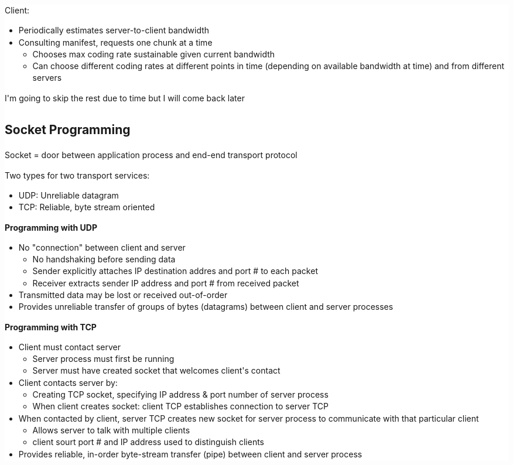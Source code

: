 Client:
- Periodically estimates server-to-client bandwidth
- Consulting manifest, requests one chunk at a time
    - Chooses max coding rate sustainable given current bandwidth
    - Can choose different coding rates at different points in time (depending on available bandwidth at time) and from different servers

I'm going to skip the rest due to time but I will come back later

## Socket Programming 
Socket = door between application process and end-end transport protocol

Two types for two transport services:
- UDP: Unreliable datagram
- TCP: Reliable, byte stream oriented

**Programming with UDP**
- No "connection" between client and server
    - No handshaking before sending data
    - Sender explicitly attaches IP destination addres and port # to each packet
    - Receiver extracts sender IP address and port # from received packet
- Transmitted data may be lost or received out-of-order
- Provides unreliable transfer of groups of bytes (datagrams) between client and server processes

**Programming with TCP**
- Client must contact server
    - Server process must first be running
    - Server must have created socket that welcomes client's contact
- Client contacts server by:
    - Creating TCP socket, specifying IP address & port number of server process
    - When client creates socket: client TCP establishes connection to server TCP
- When contacted by client, server TCP creates new socket for server process to communicate with that particular client
    - Allows server to talk with multiple clients
    - client sourt port # and IP address used to distinguish clients
- Provides reliable, in-order byte-stream transfer (pipe) between client and server process

